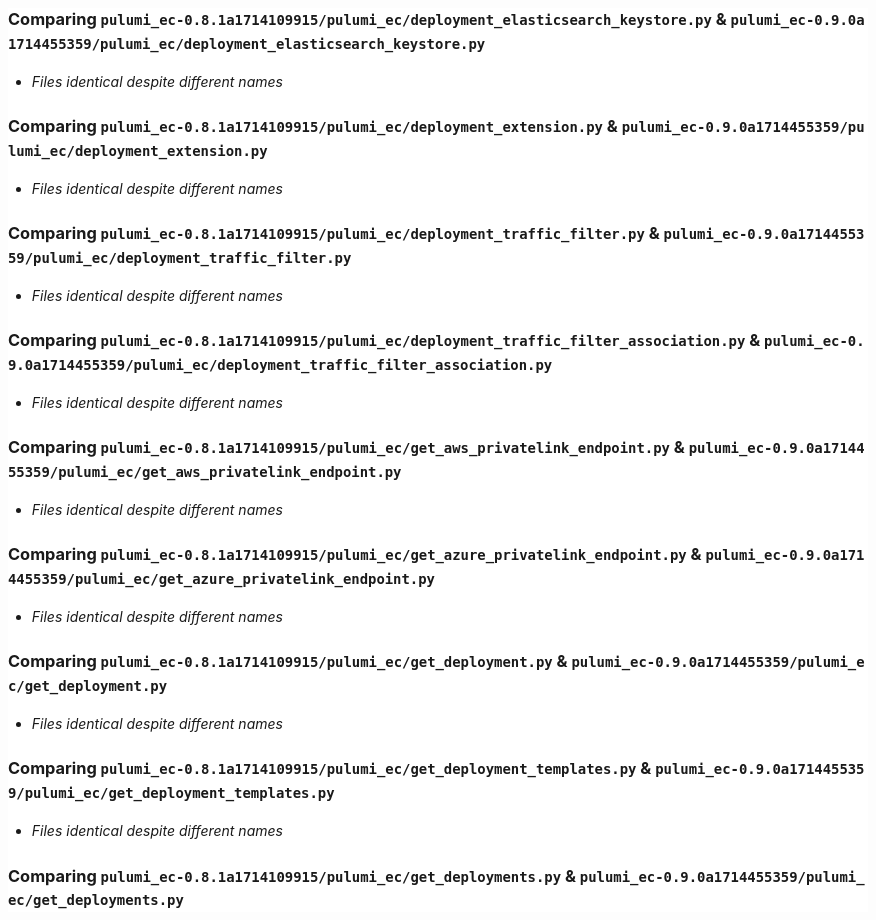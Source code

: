 ### Comparing `pulumi_ec-0.8.1a1714109915/pulumi_ec/deployment_elasticsearch_keystore.py` & `pulumi_ec-0.9.0a1714455359/pulumi_ec/deployment_elasticsearch_keystore.py`

 * *Files identical despite different names*

### Comparing `pulumi_ec-0.8.1a1714109915/pulumi_ec/deployment_extension.py` & `pulumi_ec-0.9.0a1714455359/pulumi_ec/deployment_extension.py`

 * *Files identical despite different names*

### Comparing `pulumi_ec-0.8.1a1714109915/pulumi_ec/deployment_traffic_filter.py` & `pulumi_ec-0.9.0a1714455359/pulumi_ec/deployment_traffic_filter.py`

 * *Files identical despite different names*

### Comparing `pulumi_ec-0.8.1a1714109915/pulumi_ec/deployment_traffic_filter_association.py` & `pulumi_ec-0.9.0a1714455359/pulumi_ec/deployment_traffic_filter_association.py`

 * *Files identical despite different names*

### Comparing `pulumi_ec-0.8.1a1714109915/pulumi_ec/get_aws_privatelink_endpoint.py` & `pulumi_ec-0.9.0a1714455359/pulumi_ec/get_aws_privatelink_endpoint.py`

 * *Files identical despite different names*

### Comparing `pulumi_ec-0.8.1a1714109915/pulumi_ec/get_azure_privatelink_endpoint.py` & `pulumi_ec-0.9.0a1714455359/pulumi_ec/get_azure_privatelink_endpoint.py`

 * *Files identical despite different names*

### Comparing `pulumi_ec-0.8.1a1714109915/pulumi_ec/get_deployment.py` & `pulumi_ec-0.9.0a1714455359/pulumi_ec/get_deployment.py`

 * *Files identical despite different names*

### Comparing `pulumi_ec-0.8.1a1714109915/pulumi_ec/get_deployment_templates.py` & `pulumi_ec-0.9.0a1714455359/pulumi_ec/get_deployment_templates.py`

 * *Files identical despite different names*

### Comparing `pulumi_ec-0.8.1a1714109915/pulumi_ec/get_deployments.py` & `pulumi_ec-0.9.0a1714455359/pulumi_ec/get_deployments.py`
